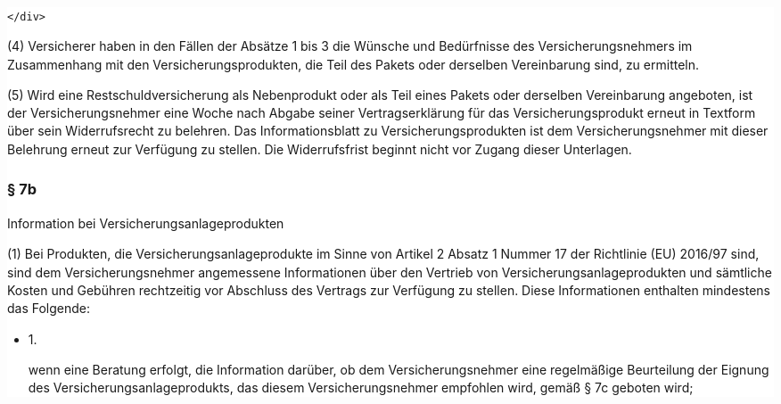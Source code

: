     </div>

</div>

<div class="jurAbsatz">

(4) Versicherer haben in den Fällen der Absätze 1 bis 3 die Wünsche und
Bedürfnisse des Versicherungsnehmers im Zusammenhang mit den
Versicherungsprodukten, die Teil des Pakets oder derselben Vereinbarung
sind, zu ermitteln.

</div>

<div class="jurAbsatz">

(5) Wird eine Restschuldversicherung als Nebenprodukt oder als Teil
eines Pakets oder derselben Vereinbarung angeboten, ist der
Versicherungsnehmer eine Woche nach Abgabe seiner Vertragserklärung für
das Versicherungsprodukt erneut in Textform über sein Widerrufsrecht zu
belehren. Das Informationsblatt zu Versicherungsprodukten ist dem
Versicherungsnehmer mit dieser Belehrung erneut zur Verfügung zu
stellen. Die Widerrufsfrist beginnt nicht vor Zugang dieser Unterlagen.

</div>

</div>

</div>

</div>

<span id="BJNR263110007BJNE022300118.html"></span>

### § 7b  
Information bei Versicherungsanlageprodukten

<div>

<div class="jnhtml">

<div>

<div class="jurAbsatz">

(1) Bei Produkten, die Versicherungsanlageprodukte im Sinne von Artikel
2 Absatz 1 Nummer 17 der Richtlinie (EU) 2016/97 sind, sind dem
Versicherungsnehmer angemessene Informationen über den Vertrieb von
Versicherungsanlageprodukten und sämtliche Kosten und Gebühren
rechtzeitig vor Abschluss des Vertrags zur Verfügung zu stellen. Diese
Informationen enthalten mindestens das Folgende:

  - 1\.
    
    <div>
    
    wenn eine Beratung erfolgt, die Information darüber, ob dem
    Versicherungsnehmer eine regelmäßige Beurteilung der Eignung des
    Versicherungsanlageprodukts, das diesem Versicherungsnehmer
    empfohlen wird, gemäß § 7c geboten wird;
    